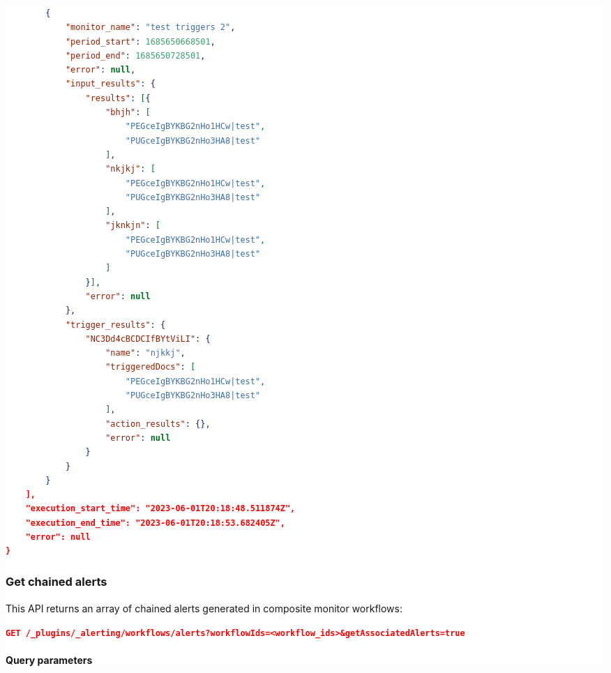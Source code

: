 ```json
        {
            "monitor_name": "test triggers 2",
            "period_start": 1685650668501,
            "period_end": 1685650728501,
            "error": null,
            "input_results": {
                "results": [{
                    "bhjh": [
                        "PEGceIgBYKBG2nHo1HCw|test",
                        "PUGceIgBYKBG2nHo3HA8|test"
                    ],
                    "nkjkj": [
                        "PEGceIgBYKBG2nHo1HCw|test",
                        "PUGceIgBYKBG2nHo3HA8|test"
                    ],
                    "jknkjn": [
                        "PEGceIgBYKBG2nHo1HCw|test",
                        "PUGceIgBYKBG2nHo3HA8|test"
                    ]
                }],
                "error": null
            },
            "trigger_results": {
                "NC3Dd4cBCDCIfBYtViLI": {
                    "name": "njkkj",
                    "triggeredDocs": [
                        "PEGceIgBYKBG2nHo1HCw|test",
                        "PUGceIgBYKBG2nHo3HA8|test"
                    ],
                    "action_results": {},
                    "error": null
                }
            }
        }
    ],
    "execution_start_time": "2023-06-01T20:18:48.511874Z",
    "execution_end_time": "2023-06-01T20:18:53.682405Z",
    "error": null
}
```


### Get chained alerts

This API returns an array of chained alerts generated in composite monitor workflows:

```json
GET /_plugins/_alerting/workflows/alerts?workflowIds=<workflow_ids>&getAssociatedAlerts=true
```

#### Query parameters
